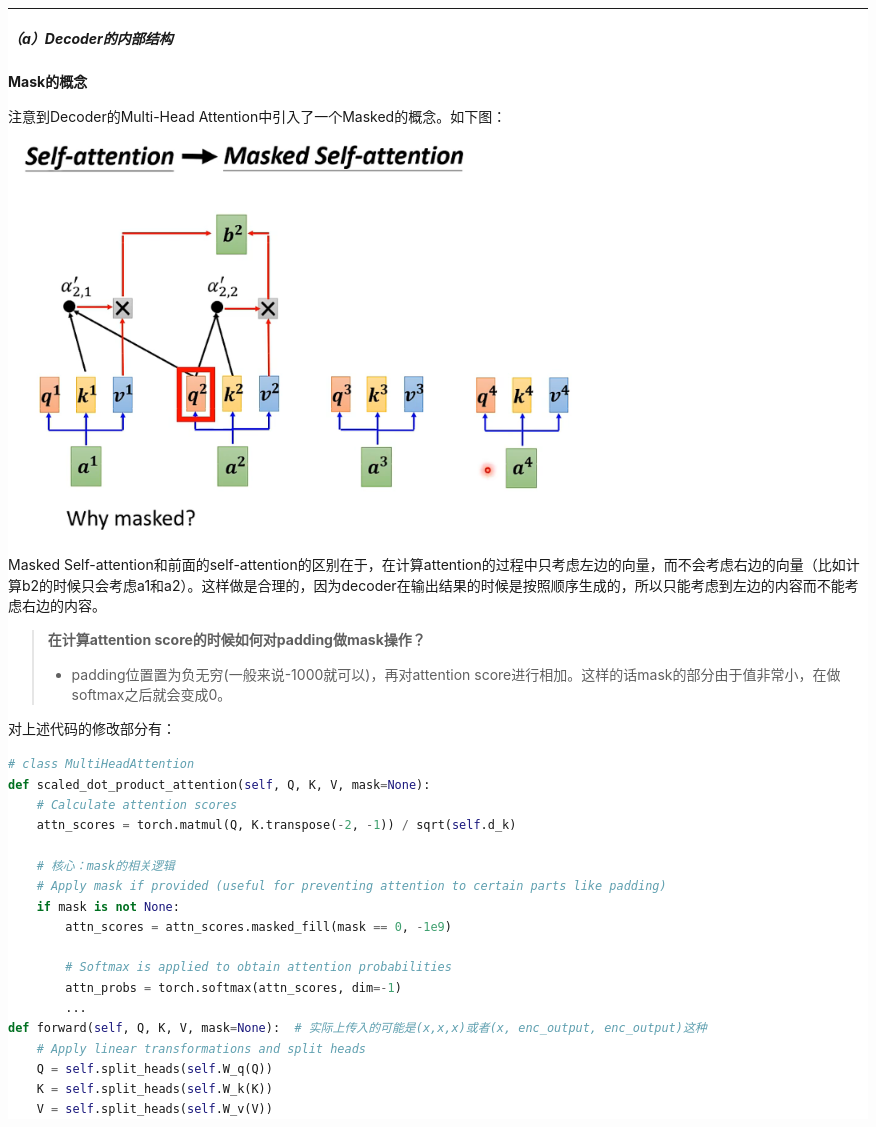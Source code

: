 

------



##### （a）Decoder的内部结构

**Mask的概念**

注意到Decoder的Multi-Head Attention中引入了一个Masked的概念。如下图：

<img src="Transformer%20%E7%9B%B8%E5%85%B3.assets/image-20231023184417990.png" alt="image-20231023184417990" style="zoom:80%;" />

Masked Self-attention和前面的self-attention的区别在于，在计算attention的过程中只考虑左边的向量，而不会考虑右边的向量（比如计算b2的时候只会考虑a1和a2）。这样做是合理的，因为decoder在输出结果的时候是按照顺序生成的，所以只能考虑到左边的内容而不能考虑右边的内容。

> **在计算attention score的时候如何对padding做mask操作？**
>
>- padding位置置为负无穷(一般来说-1000就可以)，再对attention score进行相加。这样的话mask的部分由于值非常小，在做softmax之后就会变成0。

对上述代码的修改部分有：

```python
# class MultiHeadAttention
def scaled_dot_product_attention(self, Q, K, V, mask=None):
    # Calculate attention scores
    attn_scores = torch.matmul(Q, K.transpose(-2, -1)) / sqrt(self.d_k)

    # 核心：mask的相关逻辑
    # Apply mask if provided (useful for preventing attention to certain parts like padding)
    if mask is not None:
        attn_scores = attn_scores.masked_fill(mask == 0, -1e9) 

        # Softmax is applied to obtain attention probabilities
        attn_probs = torch.softmax(attn_scores, dim=-1)
        ...
def forward(self, Q, K, V, mask=None):  # 实际上传入的可能是(x,x,x)或者(x, enc_output, enc_output)这种
    # Apply linear transformations and split heads
    Q = self.split_heads(self.W_q(Q))
    K = self.split_heads(self.W_k(K))
    V = self.split_heads(self.W_v(V))

```